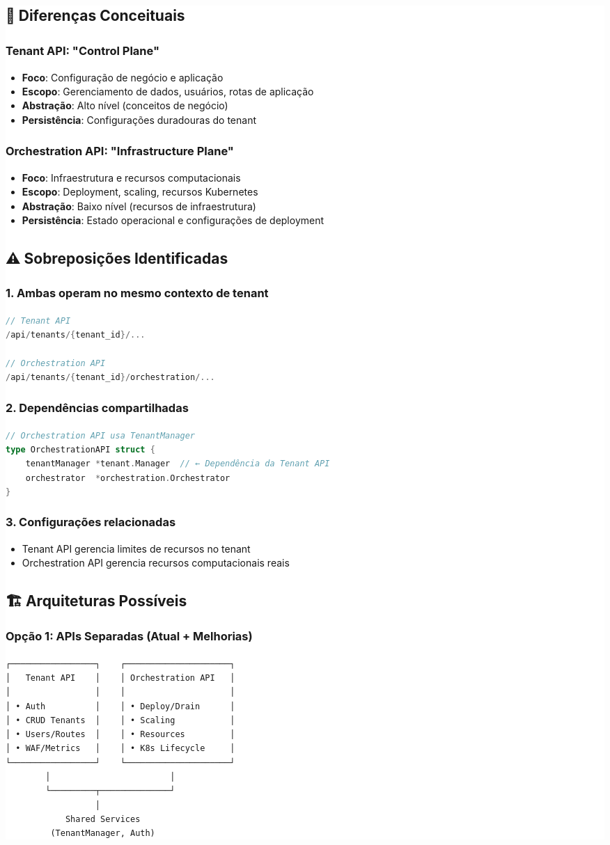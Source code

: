 ## 🎯 Diferenças Conceituais

### **Tenant API: "Control Plane"**
- **Foco**: Configuração de negócio e aplicação
- **Escopo**: Gerenciamento de dados, usuários, rotas de aplicação
- **Abstração**: Alto nível (conceitos de negócio)
- **Persistência**: Configurações duradouras do tenant

### **Orchestration API: "Infrastructure Plane"**
- **Foco**: Infraestrutura e recursos computacionais
- **Escopo**: Deployment, scaling, recursos Kubernetes
- **Abstração**: Baixo nível (recursos de infraestrutura)
- **Persistência**: Estado operacional e configurações de deployment

## ⚠️ Sobreposições Identificadas

### 1. **Ambas operam no mesmo contexto de tenant**
```go
// Tenant API
/api/tenants/{tenant_id}/...

// Orchestration API  
/api/tenants/{tenant_id}/orchestration/...
```

### 2. **Dependências compartilhadas**
```go
// Orchestration API usa TenantManager
type OrchestrationAPI struct {
    tenantManager *tenant.Manager  // ← Dependência da Tenant API
    orchestrator  *orchestration.Orchestrator
}
```

### 3. **Configurações relacionadas**
- Tenant API gerencia limites de recursos no tenant
- Orchestration API gerencia recursos computacionais reais

## 🏗️ Arquiteturas Possíveis

### **Opção 1: APIs Separadas (Atual + Melhorias)**
```
┌─────────────────┐    ┌─────────────────────┐
│   Tenant API    │    │ Orchestration API   │
│                 │    │                     │
│ • Auth          │    │ • Deploy/Drain      │
│ • CRUD Tenants  │    │ • Scaling           │
│ • Users/Routes  │    │ • Resources         │
│ • WAF/Metrics   │    │ • K8s Lifecycle     │
└─────────────────┘    └─────────────────────┘
        │                        │
        └─────────┬──────────────┘
                  │
            Shared Services
         (TenantManager, Auth)
```
